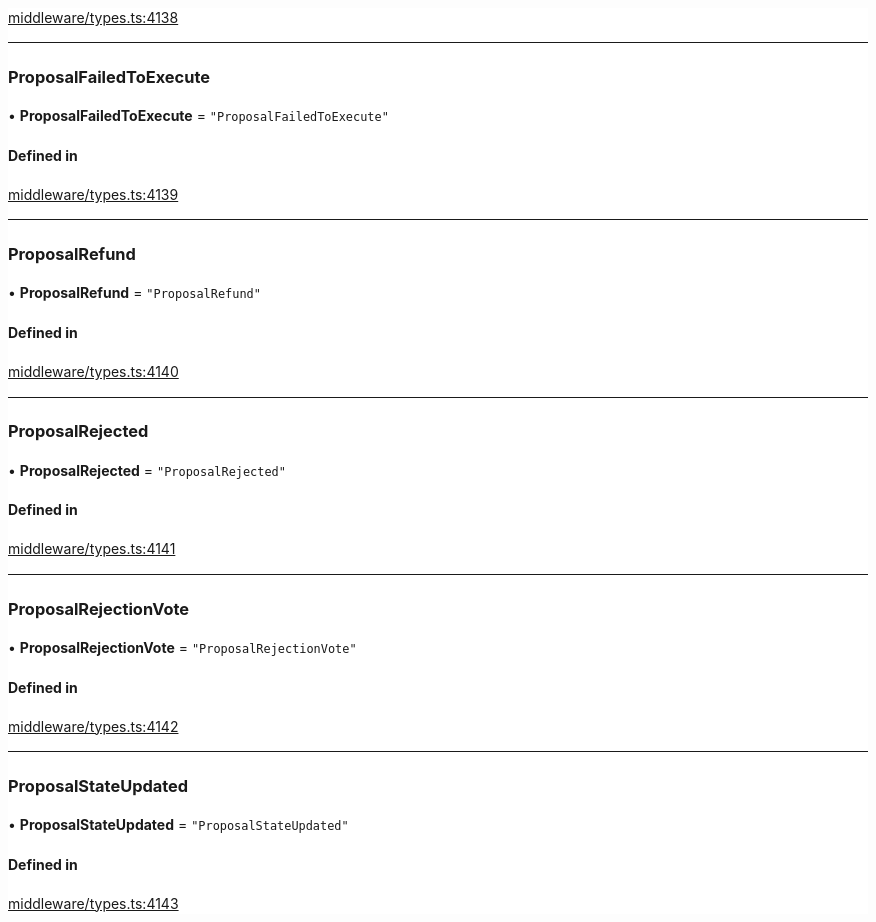 [middleware/types.ts:4138](https://github.com/PolymeshAssociation/polymesh-sdk/blob/8a9e72221/src/middleware/types.ts#L4138)

___

### ProposalFailedToExecute

• **ProposalFailedToExecute** = ``"ProposalFailedToExecute"``

#### Defined in

[middleware/types.ts:4139](https://github.com/PolymeshAssociation/polymesh-sdk/blob/8a9e72221/src/middleware/types.ts#L4139)

___

### ProposalRefund

• **ProposalRefund** = ``"ProposalRefund"``

#### Defined in

[middleware/types.ts:4140](https://github.com/PolymeshAssociation/polymesh-sdk/blob/8a9e72221/src/middleware/types.ts#L4140)

___

### ProposalRejected

• **ProposalRejected** = ``"ProposalRejected"``

#### Defined in

[middleware/types.ts:4141](https://github.com/PolymeshAssociation/polymesh-sdk/blob/8a9e72221/src/middleware/types.ts#L4141)

___

### ProposalRejectionVote

• **ProposalRejectionVote** = ``"ProposalRejectionVote"``

#### Defined in

[middleware/types.ts:4142](https://github.com/PolymeshAssociation/polymesh-sdk/blob/8a9e72221/src/middleware/types.ts#L4142)

___

### ProposalStateUpdated

• **ProposalStateUpdated** = ``"ProposalStateUpdated"``

#### Defined in

[middleware/types.ts:4143](https://github.com/PolymeshAssociation/polymesh-sdk/blob/8a9e72221/src/middleware/types.ts#L4143)
